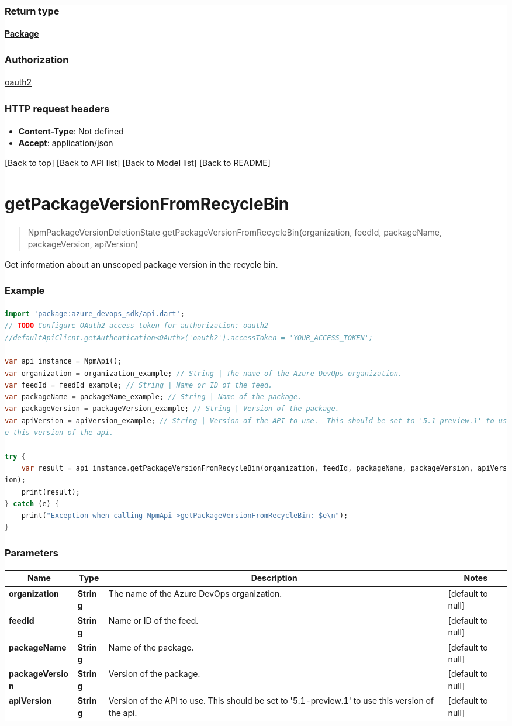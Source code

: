 ### Return type

[**Package**](Package.md)

### Authorization

[oauth2](../README.md#oauth2)

### HTTP request headers

 - **Content-Type**: Not defined
 - **Accept**: application/json

[[Back to top]](#) [[Back to API list]](../README.md#documentation-for-api-endpoints) [[Back to Model list]](../README.md#documentation-for-models) [[Back to README]](../README.md)

# **getPackageVersionFromRecycleBin**
> NpmPackageVersionDeletionState getPackageVersionFromRecycleBin(organization, feedId, packageName, packageVersion, apiVersion)



Get information about an unscoped package version in the recycle bin.

### Example 
```dart
import 'package:azure_devops_sdk/api.dart';
// TODO Configure OAuth2 access token for authorization: oauth2
//defaultApiClient.getAuthentication<OAuth>('oauth2').accessToken = 'YOUR_ACCESS_TOKEN';

var api_instance = NpmApi();
var organization = organization_example; // String | The name of the Azure DevOps organization.
var feedId = feedId_example; // String | Name or ID of the feed.
var packageName = packageName_example; // String | Name of the package.
var packageVersion = packageVersion_example; // String | Version of the package.
var apiVersion = apiVersion_example; // String | Version of the API to use.  This should be set to '5.1-preview.1' to use this version of the api.

try { 
    var result = api_instance.getPackageVersionFromRecycleBin(organization, feedId, packageName, packageVersion, apiVersion);
    print(result);
} catch (e) {
    print("Exception when calling NpmApi->getPackageVersionFromRecycleBin: $e\n");
}
```

### Parameters

Name | Type | Description  | Notes
------------- | ------------- | ------------- | -------------
 **organization** | **String**| The name of the Azure DevOps organization. | [default to null]
 **feedId** | **String**| Name or ID of the feed. | [default to null]
 **packageName** | **String**| Name of the package. | [default to null]
 **packageVersion** | **String**| Version of the package. | [default to null]
 **apiVersion** | **String**| Version of the API to use.  This should be set to &#39;5.1-preview.1&#39; to use this version of the api. | [default to null]
